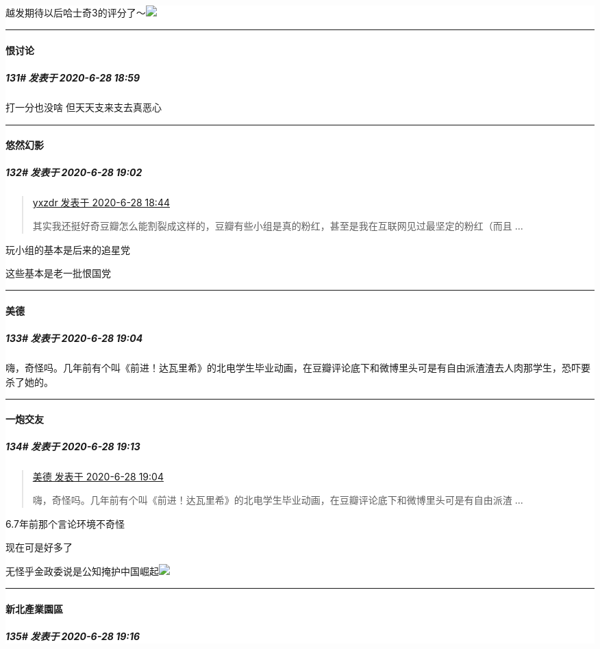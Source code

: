 
越发期待以后哈士奇3的评分了～<img src="https://static.saraba1st.com/image/smiley/face2017/062.gif" referrerpolicy="no-referrer">


-----

####  恨讨论  
##### 131#       发表于 2020-6-28 18:59


打一分也没啥
但天天支来支去真恶心


-----

####  悠然幻影  
##### 132#       发表于 2020-6-28 19:02


<blockquote><a href="httphttps://bbs.saraba1st.com/2b/forum.php?mod=redirect&amp;goto=findpost&amp;pid=47987853&amp;ptid=1944589" target="_blank">yxzdr 发表于 2020-6-28 18:44</a>

其实我还挺好奇豆瓣怎么能割裂成这样的，豆瓣有些小组是真的粉红，甚至是我在互联网见过最坚定的粉红（而且 ...</blockquote>
玩小组的基本是后来的追星党


这些基本是老一批恨国党


-----

####  美德  
##### 133#       发表于 2020-6-28 19:04


嗨，奇怪吗。几年前有个叫《前进！达瓦里希》的北电学生毕业动画，在豆瓣评论底下和微博里头可是有自由派渣渣去人肉那学生，恐吓要杀了她的。


-----

####  一炮交友  
##### 134#       发表于 2020-6-28 19:13


<blockquote><a href="httphttps://bbs.saraba1st.com/2b/forum.php?mod=redirect&amp;goto=findpost&amp;pid=47988195&amp;ptid=1944589" target="_blank">美德 发表于 2020-6-28 19:04</a>

嗨，奇怪吗。几年前有个叫《前进！达瓦里希》的北电学生毕业动画，在豆瓣评论底下和微博里头可是有自由派渣 ...</blockquote>
6.7年前那个言论环境不奇怪

现在可是好多了

无怪乎金政委说是公知掩护中国崛起<img src="https://static.saraba1st.com/image/smiley/face2017/044.png" referrerpolicy="no-referrer">


-----

####  新北產業園區  
##### 135#       发表于 2020-6-28 19:16
